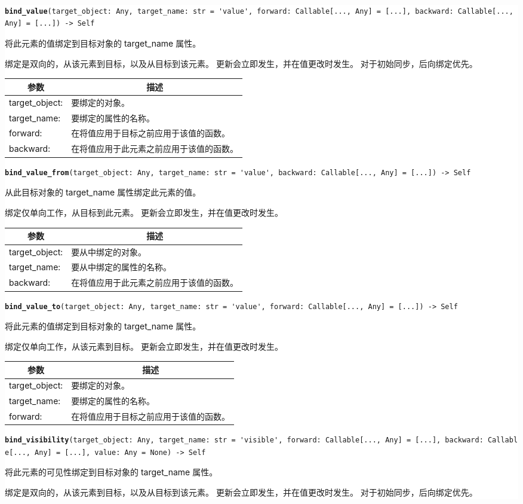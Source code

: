 **`bind_value`**`(target_object: Any, target_name: str = 'value', forward: Callable[..., Any] = [...], backward: Callable[..., Any] = [...]) -> Self`

将此元素的值绑定到目标对象的 target_name 属性。

绑定是双向的，从该元素到目标，以及从目标到该元素。
更新会立即发生，并在值更改时发生。
对于初始同步，后向绑定优先。

|  参数 | 描述 |
| --- | --- |
| target_object: | 要绑定的对象。 |
| target_name: | 要绑定的属性的名称。 |
| forward: | 在将值应用于目标之前应用于该值的函数。 |
| backward: | 在将值应用于此元素之前应用于该值的函数。 |

**`bind_value_from`**`(target_object: Any, target_name: str = 'value', backward: Callable[..., Any] = [...]) -> Self`

从此目标对象的 target_name 属性绑定此元素的值。

绑定仅单向工作，从目标到此元素。
更新会立即发生，并在值更改时发生。

|  参数 | 描述 |
| --- | --- |
| target_object: | 要从中绑定的对象。 |
| target_name: | 要从中绑定的属性的名称。 |
| backward: | 在将值应用于此元素之前应用于该值的函数。 |

**`bind_value_to`**`(target_object: Any, target_name: str = 'value', forward: Callable[..., Any] = [...]) -> Self`

将此元素的值绑定到目标对象的 target_name 属性。

绑定仅单向工作，从该元素到目标。
更新会立即发生，并在值更改时发生。

|  参数 | 描述 |
| --- | --- |
| target_object: | 要绑定的对象。 |
| target_name: | 要绑定的属性的名称。 |
| forward: | 在将值应用于目标之前应用于该值的函数。 |

**`bind_visibility`**`(target_object: Any, target_name: str = 'visible', forward: Callable[..., Any] = [...], backward: Callable[..., Any] = [...], value: Any = None) -> Self`

将此元素的可见性绑定到目标对象的 target_name 属性。

绑定是双向的，从该元素到目标，以及从目标到该元素。
更新会立即发生，并在值更改时发生。
对于初始同步，后向绑定优先。
